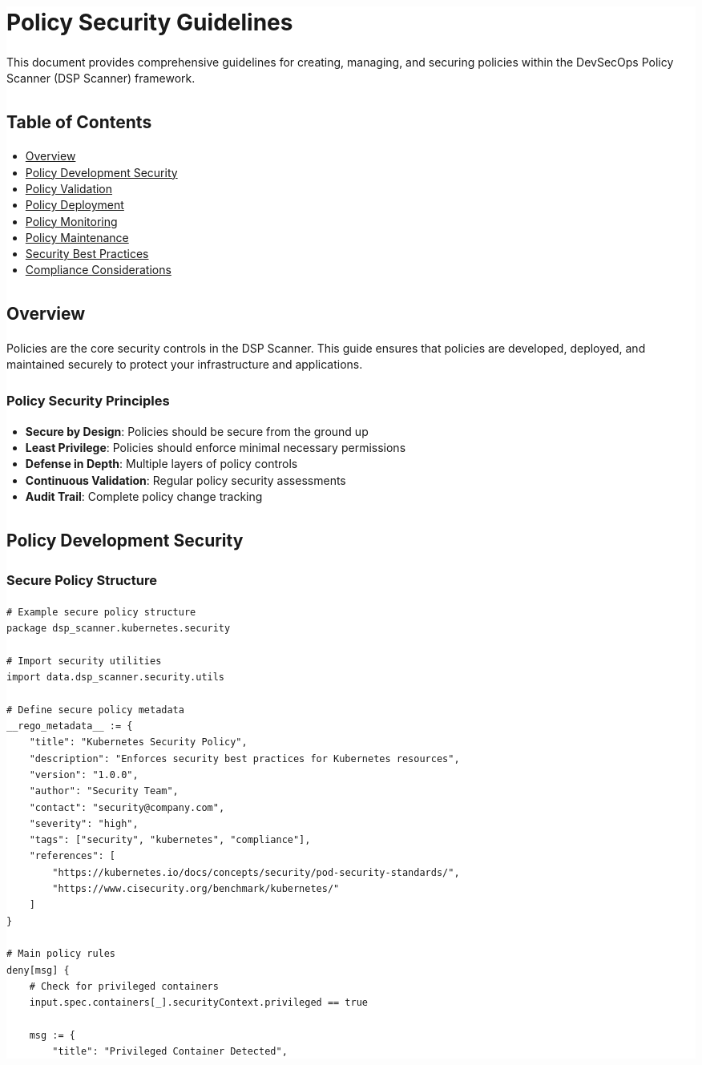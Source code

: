 # Policy Security Guidelines

This document provides comprehensive guidelines for creating, managing, and securing policies within the DevSecOps Policy Scanner (DSP Scanner) framework.

## Table of Contents

- [Overview](#overview)
- [Policy Development Security](#policy-development-security)
- [Policy Validation](#policy-validation)
- [Policy Deployment](#policy-deployment)
- [Policy Monitoring](#policy-monitoring)
- [Policy Maintenance](#policy-maintenance)
- [Security Best Practices](#security-best-practices)
- [Compliance Considerations](#compliance-considerations)

## Overview

Policies are the core security controls in the DSP Scanner. This guide ensures that policies are developed, deployed, and maintained securely to protect your infrastructure and applications.

### Policy Security Principles

- **Secure by Design**: Policies should be secure from the ground up
- **Least Privilege**: Policies should enforce minimal necessary permissions
- **Defense in Depth**: Multiple layers of policy controls
- **Continuous Validation**: Regular policy security assessments
- **Audit Trail**: Complete policy change tracking

## Policy Development Security

### Secure Policy Structure

```rego
# Example secure policy structure
package dsp_scanner.kubernetes.security

# Import security utilities
import data.dsp_scanner.security.utils

# Define secure policy metadata
__rego_metadata__ := {
    "title": "Kubernetes Security Policy",
    "description": "Enforces security best practices for Kubernetes resources",
    "version": "1.0.0",
    "author": "Security Team",
    "contact": "security@company.com",
    "severity": "high",
    "tags": ["security", "kubernetes", "compliance"],
    "references": [
        "https://kubernetes.io/docs/concepts/security/pod-security-standards/",
        "https://www.cisecurity.org/benchmark/kubernetes/"
    ]
}

# Main policy rules
deny[msg] {
    # Check for privileged containers
    input.spec.containers[_].securityContext.privileged == true
    
    msg := {
        "title": "Privileged Container Detected",
```